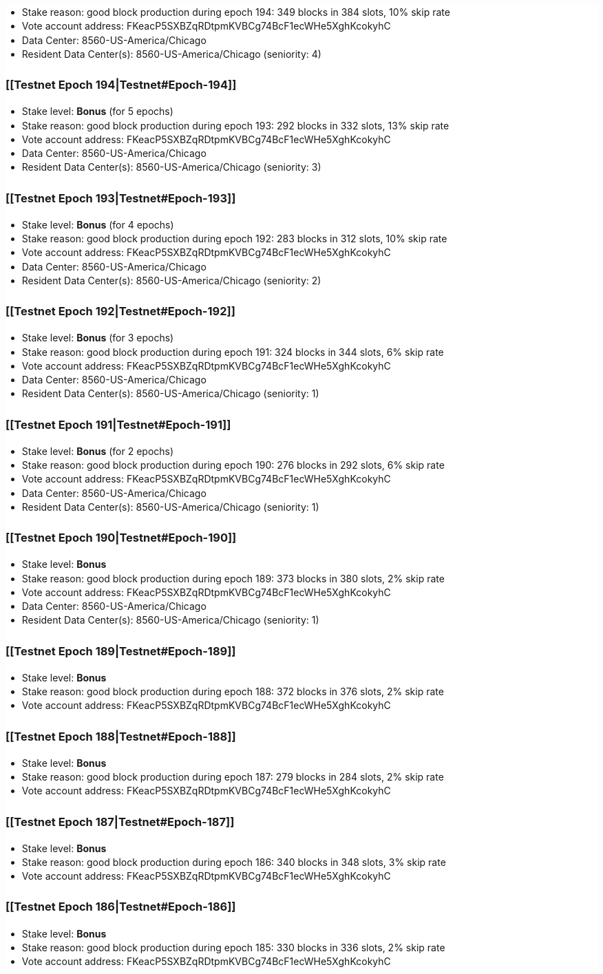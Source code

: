 * Stake reason: good block production during epoch 194: 349 blocks in 384 slots, 10% skip rate
* Vote account address: FKeacP5SXBZqRDtpmKVBCg74BcF1ecWHe5XghKcokyhC
* Data Center: 8560-US-America/Chicago
* Resident Data Center(s): 8560-US-America/Chicago (seniority: 4)
### [[Testnet Epoch 194|Testnet#Epoch-194]]
* Stake level: **Bonus** (for 5 epochs)
* Stake reason: good block production during epoch 193: 292 blocks in 332 slots, 13% skip rate
* Vote account address: FKeacP5SXBZqRDtpmKVBCg74BcF1ecWHe5XghKcokyhC
* Data Center: 8560-US-America/Chicago
* Resident Data Center(s): 8560-US-America/Chicago (seniority: 3)
### [[Testnet Epoch 193|Testnet#Epoch-193]]
* Stake level: **Bonus** (for 4 epochs)
* Stake reason: good block production during epoch 192: 283 blocks in 312 slots, 10% skip rate
* Vote account address: FKeacP5SXBZqRDtpmKVBCg74BcF1ecWHe5XghKcokyhC
* Data Center: 8560-US-America/Chicago
* Resident Data Center(s): 8560-US-America/Chicago (seniority: 2)
### [[Testnet Epoch 192|Testnet#Epoch-192]]
* Stake level: **Bonus** (for 3 epochs)
* Stake reason: good block production during epoch 191: 324 blocks in 344 slots, 6% skip rate
* Vote account address: FKeacP5SXBZqRDtpmKVBCg74BcF1ecWHe5XghKcokyhC
* Data Center: 8560-US-America/Chicago
* Resident Data Center(s): 8560-US-America/Chicago (seniority: 1)
### [[Testnet Epoch 191|Testnet#Epoch-191]]
* Stake level: **Bonus** (for 2 epochs)
* Stake reason: good block production during epoch 190: 276 blocks in 292 slots, 6% skip rate
* Vote account address: FKeacP5SXBZqRDtpmKVBCg74BcF1ecWHe5XghKcokyhC
* Data Center: 8560-US-America/Chicago
* Resident Data Center(s): 8560-US-America/Chicago (seniority: 1)
### [[Testnet Epoch 190|Testnet#Epoch-190]]
* Stake level: **Bonus**
* Stake reason: good block production during epoch 189: 373 blocks in 380 slots, 2% skip rate
* Vote account address: FKeacP5SXBZqRDtpmKVBCg74BcF1ecWHe5XghKcokyhC
* Data Center: 8560-US-America/Chicago
* Resident Data Center(s): 8560-US-America/Chicago (seniority: 1)
### [[Testnet Epoch 189|Testnet#Epoch-189]]
* Stake level: **Bonus**
* Stake reason: good block production during epoch 188: 372 blocks in 376 slots, 2% skip rate
* Vote account address: FKeacP5SXBZqRDtpmKVBCg74BcF1ecWHe5XghKcokyhC
### [[Testnet Epoch 188|Testnet#Epoch-188]]
* Stake level: **Bonus**
* Stake reason: good block production during epoch 187: 279 blocks in 284 slots, 2% skip rate
* Vote account address: FKeacP5SXBZqRDtpmKVBCg74BcF1ecWHe5XghKcokyhC
### [[Testnet Epoch 187|Testnet#Epoch-187]]
* Stake level: **Bonus**
* Stake reason: good block production during epoch 186: 340 blocks in 348 slots, 3% skip rate
* Vote account address: FKeacP5SXBZqRDtpmKVBCg74BcF1ecWHe5XghKcokyhC
### [[Testnet Epoch 186|Testnet#Epoch-186]]
* Stake level: **Bonus**
* Stake reason: good block production during epoch 185: 330 blocks in 336 slots, 2% skip rate
* Vote account address: FKeacP5SXBZqRDtpmKVBCg74BcF1ecWHe5XghKcokyhC